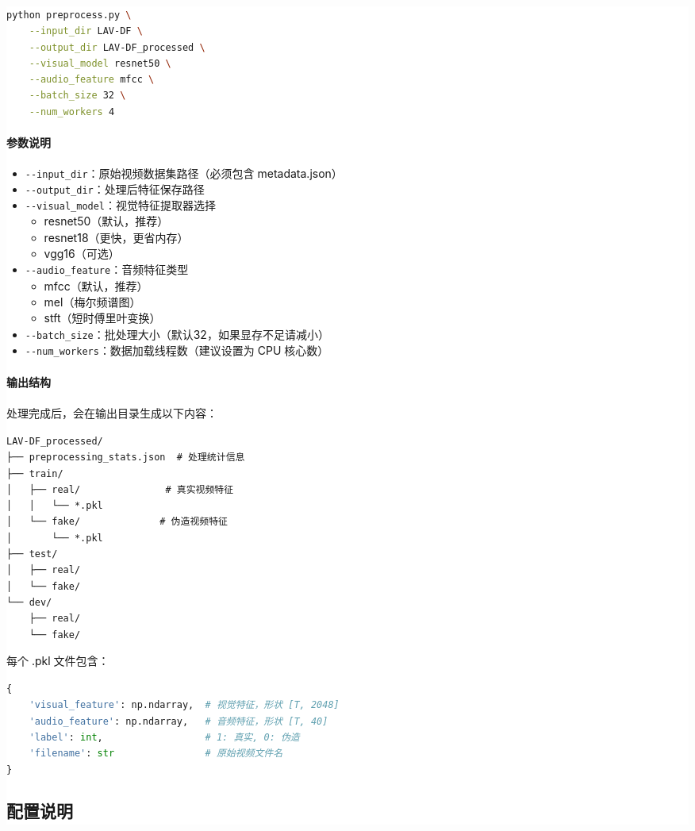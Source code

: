 ```bash
python preprocess.py \
    --input_dir LAV-DF \
    --output_dir LAV-DF_processed \
    --visual_model resnet50 \
    --audio_feature mfcc \
    --batch_size 32 \
    --num_workers 4
```

#### 参数说明
- `--input_dir`：原始视频数据集路径（必须包含 metadata.json）
- `--output_dir`：处理后特征保存路径
- `--visual_model`：视觉特征提取器选择
  - resnet50（默认，推荐）
  - resnet18（更快，更省内存）
  - vgg16（可选）
- `--audio_feature`：音频特征类型
  - mfcc（默认，推荐）
  - mel（梅尔频谱图）
  - stft（短时傅里叶变换）
- `--batch_size`：批处理大小（默认32，如果显存不足请减小）
- `--num_workers`：数据加载线程数（建议设置为 CPU 核心数）

#### 输出结构
处理完成后，会在输出目录生成以下内容：
```
LAV-DF_processed/
├── preprocessing_stats.json  # 处理统计信息
├── train/
│   ├── real/               # 真实视频特征
│   │   └── *.pkl
│   └── fake/              # 伪造视频特征
│       └── *.pkl
├── test/
│   ├── real/
│   └── fake/
└── dev/
    ├── real/
    └── fake/
```

每个 .pkl 文件包含：
```python
{
    'visual_feature': np.ndarray,  # 视觉特征，形状 [T, 2048]
    'audio_feature': np.ndarray,   # 音频特征，形状 [T, 40]
    'label': int,                  # 1: 真实, 0: 伪造
    'filename': str                # 原始视频文件名
}
```

## 配置说明
